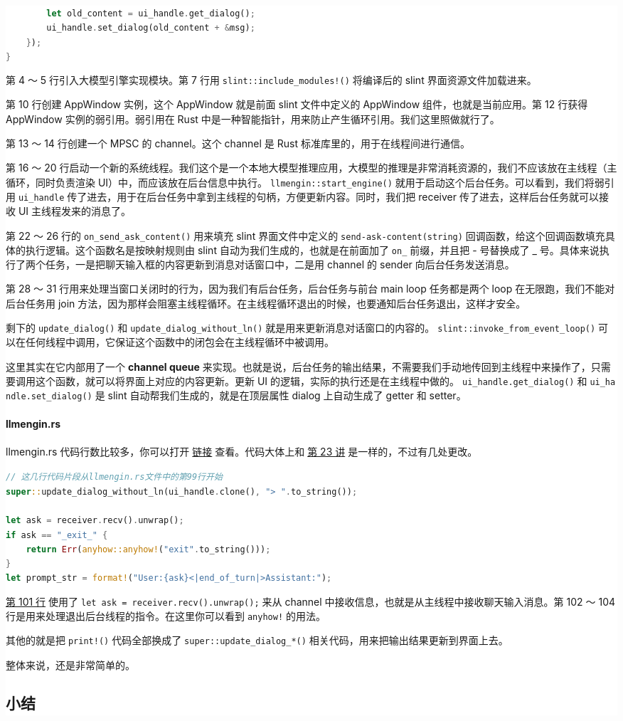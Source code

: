 ```rust
        let old_content = ui_handle.get_dialog();
        ui_handle.set_dialog(old_content + &msg);
    });
}
```

第 4 ～ 5 行引入大模型引擎实现模块。第 7 行用 `slint::include_modules!()` 将编译后的 slint 界面资源文件加载进来。

第 10 行创建 AppWindow 实例，这个 AppWindow 就是前面 slint 文件中定义的 AppWindow 组件，也就是当前应用。第 12 行获得 AppWindow 实例的弱引用。弱引用在 Rust 中是一种智能指针，用来防止产生循环引用。我们这里照做就行了。

第 13 ～ 14 行创建一个 MPSC 的 channel。这个 channel 是 Rust 标准库里的，用于在线程间进行通信。

第 16 ～ 20 行启动一个新的系统线程。我们这个是一个本地大模型推理应用，大模型的推理是非常消耗资源的，我们不应该放在主线程（主循环，同时负责渲染 UI）中，而应该放在后台信息中执行。 `llmengin::start_engine()` 就用于启动这个后台任务。可以看到，我们将弱引用 `ui_handle` 传了进去，用于在后台任务中拿到主线程的句柄，方便更新内容。同时，我们把 receiver 传了进去，这样后台任务就可以接收 UI 主线程发来的消息了。

第 22 ～ 26 行的 `on_send_ask_content()` 用来填充 slint 界面文件中定义的 `send-ask-content(string)` 回调函数，给这个回调函数填充具体的执行逻辑。这个函数名是按映射规则由 slint 自动为我们生成的，也就是在前面加了 `on_` 前缀，并且把 \- 号替换成了 \_ 号。具体来说执行了两个任务，一是把聊天输入框的内容更新到消息对话窗口中，二是用 channel 的 sender 向后台任务发送消息。

第 28 ～ 31 行用来处理当窗口关闭时的行为，因为我们有后台任务，后台任务与前台 main loop 任务都是两个 loop 在无限跑，我们不能对后台任务用 join 方法，因为那样会阻塞主线程循环。在主线程循环退出的时候，也要通知后台任务退出，这样才安全。

剩下的 `update_dialog()` 和 `update_dialog_without_ln()` 就是用来更新消息对话窗口的内容的。 `slint::invoke_from_event_loop()` 可以在任何线程中调用，它保证这个函数中的闭包会在主线程循环中被调用。

这里其实在它内部用了一个 **channel queue** 来实现。也就是说，后台任务的输出结果，不需要我们手动地传回到主线程中来操作了，只需要调用这个函数，就可以将界面上对应的内容更新。更新 UI 的逻辑，实际的执行还是在主线程中做的。 `ui_handle.get_dialog()` 和 `ui_handle.set_dialog()` 是 slint 自动帮我们生成的，就是在顶层属性 dialog 上自动生成了 getter 和 setter。

#### llmengin.rs

llmengin.rs 代码行数比较多，你可以打开 [链接](https://github.com/miketang84/jikeshijian/blob/master/25-slint-chatbot-demo/src/llmengin.rs) 查看。代码大体上和 [第 23 讲](https://time.geekbang.org/column/article/734931) 是一样的，不过有几处更改。

```rust
// 这几行代码片段从llmengin.rs文件中的第99行开始
super::update_dialog_without_ln(ui_handle.clone(), "> ".to_string());

let ask = receiver.recv().unwrap();
if ask == "_exit_" {
    return Err(anyhow::anyhow!("exit".to_string()));
}
let prompt_str = format!("User:{ask}<|end_of_turn|>Assistant:");
```

[第 101 行](https://github.com/miketang84/jikeshijian/blob/master/25-slint-chatbot-demo/src/llmengin.rs#L101) 使用了 `let ask = receiver.recv().unwrap();` 来从 channel 中接收信息，也就是从主线程中接收聊天输入消息。第 102 ～ 104 行是用来处理退出后台线程的指令。在这里你可以看到 `anyhow!` 的用法。

其他的就是把 `print!()` 代码全部换成了 `super::update_dialog_*()` 相关代码，用来把输出结果更新到界面上去。

整体来说，还是非常简单的。

## 小结

